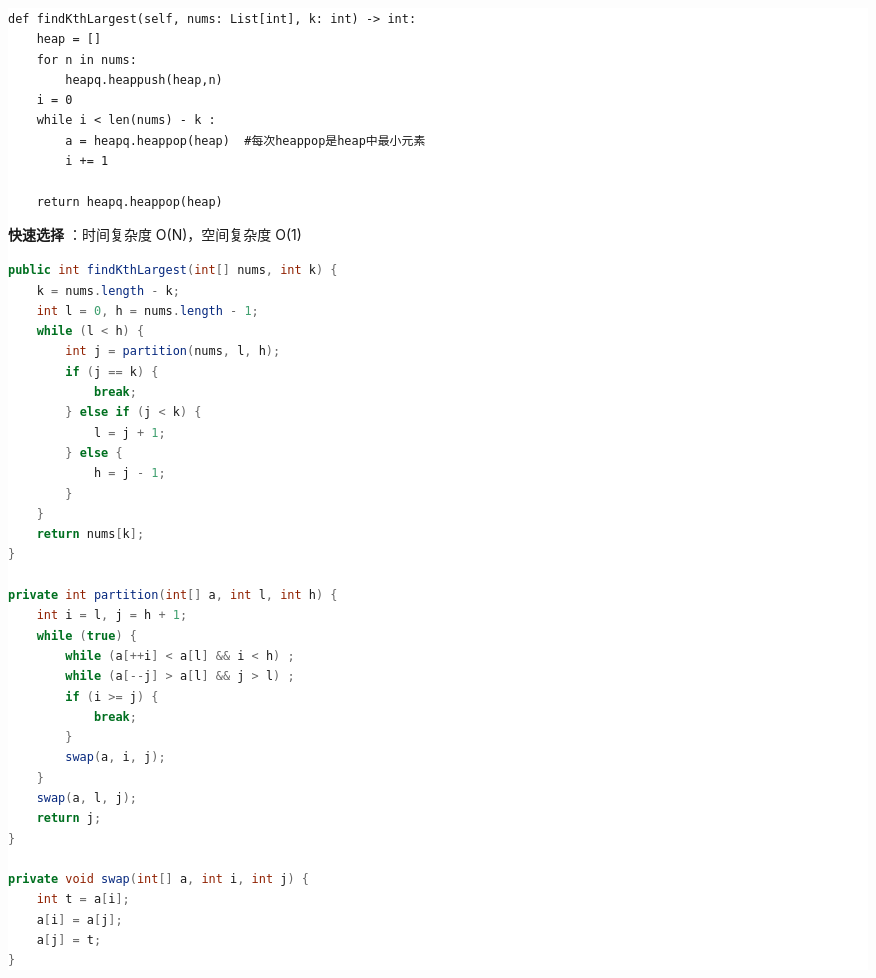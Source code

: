 ```python3
def findKthLargest(self, nums: List[int], k: int) -> int:
    heap = []
    for n in nums:
        heapq.heappush(heap,n)
    i = 0
    while i < len(nums) - k :
        a = heapq.heappop(heap)  #每次heappop是heap中最小元素
        i += 1
            
    return heapq.heappop(heap)
```

**快速选择**  ：时间复杂度 O(N)，空间复杂度 O(1)

```java
public int findKthLargest(int[] nums, int k) {
    k = nums.length - k;
    int l = 0, h = nums.length - 1;
    while (l < h) {
        int j = partition(nums, l, h);
        if (j == k) {
            break;
        } else if (j < k) {
            l = j + 1;
        } else {
            h = j - 1;
        }
    }
    return nums[k];
}

private int partition(int[] a, int l, int h) {
    int i = l, j = h + 1;
    while (true) {
        while (a[++i] < a[l] && i < h) ;
        while (a[--j] > a[l] && j > l) ;
        if (i >= j) {
            break;
        }
        swap(a, i, j);
    }
    swap(a, l, j);
    return j;
}

private void swap(int[] a, int i, int j) {
    int t = a[i];
    a[i] = a[j];
    a[j] = t;
}
```
